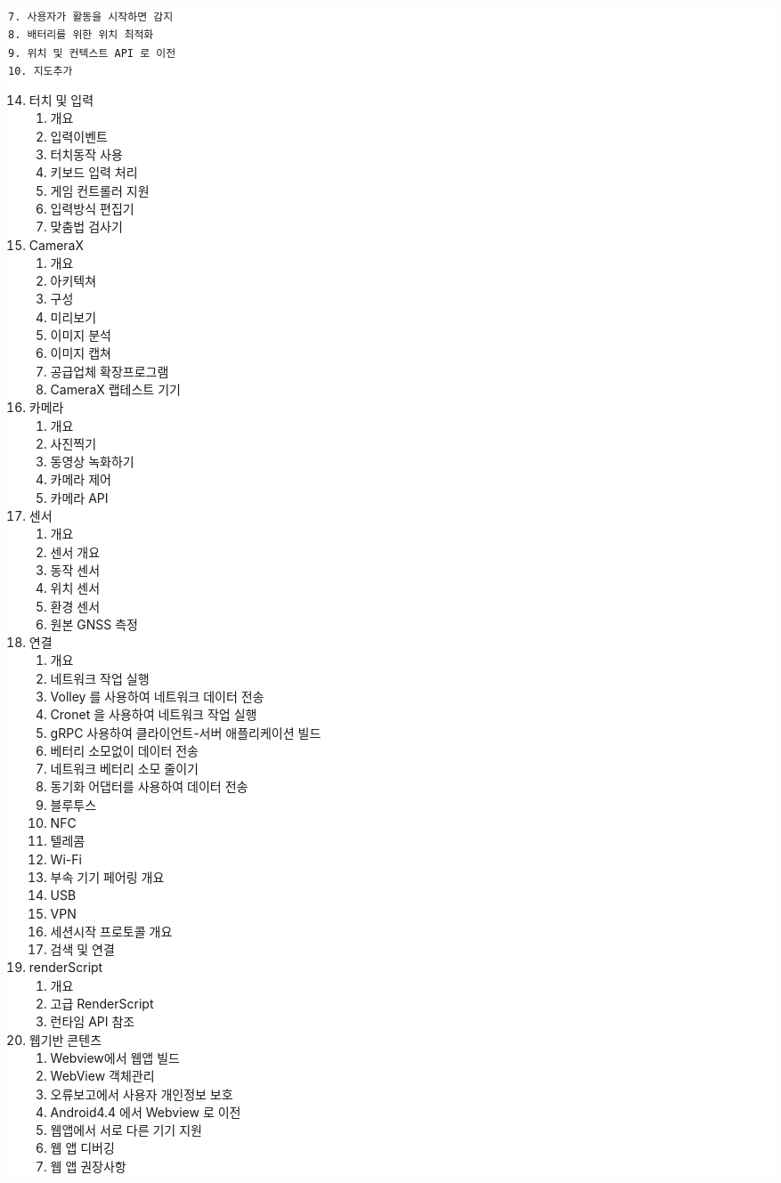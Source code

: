 	7. 사용자가 활동을 시작하면 감지
	8. 배터리를 위한 위치 최적화 
	9. 위치 및 컨텍스트 API 로 이전 
	10. 지도추가 
14. 터치 및 입력
	1. 개요
	2. 입력이벤트
	3. 터치동작 사용
	4. 키보드 입력 처리
	5. 게임 컨트롤러 지원
	6. 입력방식 편집기 
	7. 맞춤법 검사기 
15. CameraX 
	1. 개요
	2. 아키텍쳐 
	3. 구성
	4. 미리보기
	5. 이미지 분석
	6. 이미지 캡쳐
	7. 공급업체 확장프로그램 
	8. CameraX 랩테스트 기기  
16. 카메라 
	1. 개요 
	2. 사진찍기
	3. 동영상 녹화하기
	4. 카메라 제어 
	5. 카메라 API 
17. 센서
	1. 개요
	2. 센서 개요
	3. 동작 센서 
	4. 위치 센서
	5. 환경 센서
	6. 원본 GNSS 측정 
18. 연결
	1. 개요
	2. 네트워크 작업 실행
	3. Volley 를 사용하여 네트워크 데이터 전송
	4. Cronet 을 사용하여 네트워크 작업 실행
	5. gRPC 사용하여 클라이언트-서버 애플리케이션 빌드 
	6. 베터리 소모없이 데이터 전송
	7. 네트워크 베터리 소모 줄이기
	8. 동기화 어댑터를 사용하여 데이터 전송
	9. 블루투스
	10. NFC
	11. 텔레콤
	12. Wi-Fi
	13. 부속 기기 페어링 개요
	14. USB 
	15. VPN 
	16. 세션시작 프로토콜 개요 
	17. 검색 및 연결 
19. renderScript
	1. 개요 
	2. 고급 RenderScript 
	3. 런타임 API 참조 
20. 웹기반 콘텐츠 
	1. Webview에서 웹앱 빌드 
	2. WebView 객체관리
	3. 오류보고에서 사용자 개인정보 보호 
	4. Android4.4 에서 Webview 로 이전
	5. 웹앱에서 서로 다른 기기 지원
	6. 웹 앱 디버깅
	7. 웹 앱 권장사항 